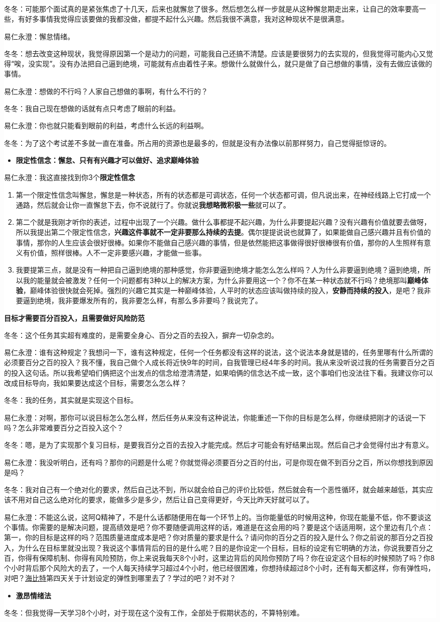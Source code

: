 冬冬：可能那个面试真的是紧张焦虑了十几天，后来也就懈怠了很多。然后想怎么样一步就是从这种懈怠期走出来，让自己的效率要高一些，有好多事情我觉得应该要做的我都没做，都提不起什么兴趣。然后我很不满意，我对这种现状不是很满意。 

易仁永澄：懈怠情绪。

冬冬：想去改变这种现状，我觉得原因第一个是动力的问题，可能我自己还搞不清楚。应该是要很努力的去实现的，但我觉得可能内心又觉得“唉，没实现”。没有办法把自己逼到绝境，可能就有点由着性子来。想做什么就做什么，就只是做了自己想做的事情，没有去做应该做的事情。

易仁永澄：想做的不行吗？人家自己想做的事啊，有什么不行的？ 

冬冬：我自己现在想做的话就有点只考虑了眼前的利益。 

易仁永澄：你也就只能看到眼前的利益，考虑什么长远的利益啊。 

冬冬：为了这个考试差不多就一直在准备。所占用的资源也是最多的，但就是没有办法像以前那样努力，自己觉得挺惊讶的。

- **限定性信念：懈怠、只有有兴趣才可以做好、追求巅峰体验**

易仁永澄：我这直接找到你3个**限定性信念**

1. 第一个限定性信念叫懈怠，懈怠是一种状态，所有的状态都是可调状态，任何一个状态都可调，但凡说出来，在神经线路上它打成一个通路，然后就会让你一直懈怠下去，你不说就行了。你就说**我想略微积极一些**就可以了。

2. 第二个就是我刚才听你的表述，过程中出现了一个兴趣。做什么事都提不起兴趣，为什么非要提起兴趣？没有兴趣有价值就要去做呀，所以我提出第二个限定性信念，**兴趣这件事就不一定非要那么持续的去提**。偶尔提提说说也就算了，如果能做自己感兴趣并且有价值的事情，那你的人生应该会很好很棒。如果你不能做自己感兴趣的事情，但是依然能把这事做得很好很棒很有价值，那你的人生照样有意义有价值，照样很棒。人不一定非要感兴趣，才能做一些事。

3. 我要提第三点，就是没有一种把自己逼到绝境的那种感觉，你非要逼到绝境才能怎么怎么样吗？人为什么非要逼到绝境？逼到绝境，所以我的能量就会被激发？任何一个问题都有3种以上的解决方案，为什么非要用这一个？你不在某一种状态就不行吗？绝境那叫**巅峰体验**，巅峰体验很快就会死掉。强烈的兴趣它其实是一种巅峰体验，人平时的状态应该叫做持续的投入，**安静而持续的投入**，是吧？我非要逼到绝境，我非要爆发所有的，我非要怎么样，有那么多非要吗？我说完了。 

 

 **目标才需要百分百投入，且需要做好风险防范**

冬冬：这个任务其实超有难度的，是需要全身心、百分之百的去投入，摒弃一切杂念的。

易仁永澄：谁有这种规定？我想问一下，谁有这种规定，任何一个任务都没有这样的说法，这个说法本身就是错的，任务里哪有什么所谓的必须要百分之百的投入？我不懂，我自己做个人成长将近快9年的时间，自我管理已经4年多的时间。我从来没听说过我的任务需要百分之百的投入这句话。所以我希望咱们俩把这个出发点的信念给澄清清楚，如果咱俩的信念达不成一致，这个事咱们也没法往下看。我建议你可以改成目标导向，我如果要达成这个目标，需要怎么怎么样？ 

冬冬：我的任务，其实就是实现这个目标。

易仁永澄：对啊，那你可以说目标怎么怎么样，然后任务从来没有这种说法，你能重述一下你的目标是怎么样，你继续把刚才的话说一下吗？怎么非常难要百分之百投入这个？ 

冬冬：嗯，是为了实现那个复习目标，是要我百分之百的去投入才能完成。然后才可能会有好结果出现。然后自己才会觉得付出才有意义。 

易仁永澄：我没听明白，还有吗？那你的问题是什么呢？你就觉得必须要百分之百的付出，可是你现在做不到百分之百，所以你想找到原因是吗？ 

冬冬：我对自己有一个绝对化的要求，然后自己达不到，所以就会给自己的评价比较低，然后就会有一个恶性循环，就会越来越低，其实应该不用对自己这么绝对化的要求，能做多少是多少，然后让自己变得更好，今天比昨天好就可以了。

易仁永澄：不能这么说，这阿Q精神了，不是什么话都随便用在每一个环节上的。当你能量低的时候用这种，你现在能量不低，你不要谈这个事情。你需要的是解决问题，提高绩效是吧？你不要随便调用这样的话，难道是在这会用的吗？要是这个话适用啊，这个里边有几个点：第一，你的目标是这样的吗？范围质量进度成本是吧？你对质量的要求是什么？请问你的百分之百的投入是什么？你之前说的那百分之百投入，为什么在目标里就没出现？我说这个事情背后的目的是什么呢？目的是你设定一个目标，目标的设定有它明确的方法，你说我要百分之百，你得有保障机制、你得有风险预防，你上来说我每天8个小时，这里边背后的风险你预防了吗？你在设定这个目标的时候预防了吗？你8个小时背后那个风险大的去了，一个人每天持续学习超过4个小时，他已经很困难，你想持续超过8个小时，还有每天都这样，你有弹性吗，对吧？[海比特](http://blog.hiddenwangcc.com/productact)第四天关于计划设定的弹性到哪里去了？学过的吧？对不对？

- **激昂情绪法**

冬冬：但我觉得一天学习8个小时，对于现在这个没有工作，全部处于假期状态的，不算特别难。 
